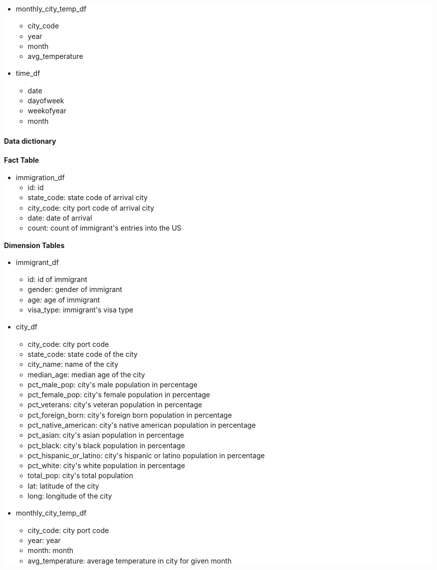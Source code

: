 - monthly_city_temp_df
  - city_code
  - year
  - month
  - avg_temperature

- time_df
  - date
  - dayofweek
  - weekofyear
  - month

#### Data dictionary 

**Fact Table**

- immigration_df
  - id: id
  - state_code: state code of arrival city
  - city_code: city port code of arrival city
  - date: date of arrival
  - count: count of immigrant's entries into the US

**Dimension Tables**

- immigrant_df
  - id: id of immigrant
  - gender: gender of immigrant
  - age: age of immigrant
  - visa_type: immigrant's visa type

- city_df
  - city_code: city port code
  - state_code: state code of the city
  - city_name: name of the city
  - median_age: median age of the city
  - pct_male_pop: city's male population in percentage
  - pct_female_pop: city's female population in percentage
  - pct_veterans: city's veteran population in percentage
  - pct_foreign_born: city's foreign born population in percentage
  - pct_native_american: city's native american population in percentage
  - pct_asian: city's asian population in percentage
  - pct_black: city's black population in percentage
  - pct_hispanic_or_latino: city's hispanic or latino population in percentage
  - pct_white: city's white population in percentage
  - total_pop: city's total population
  - lat: latitude of the city
  - long: longitude of the city

- monthly_city_temp_df
  - city_code: city port code
  - year: year
  - month: month
  - avg_temperature: average temperature in city for given month
